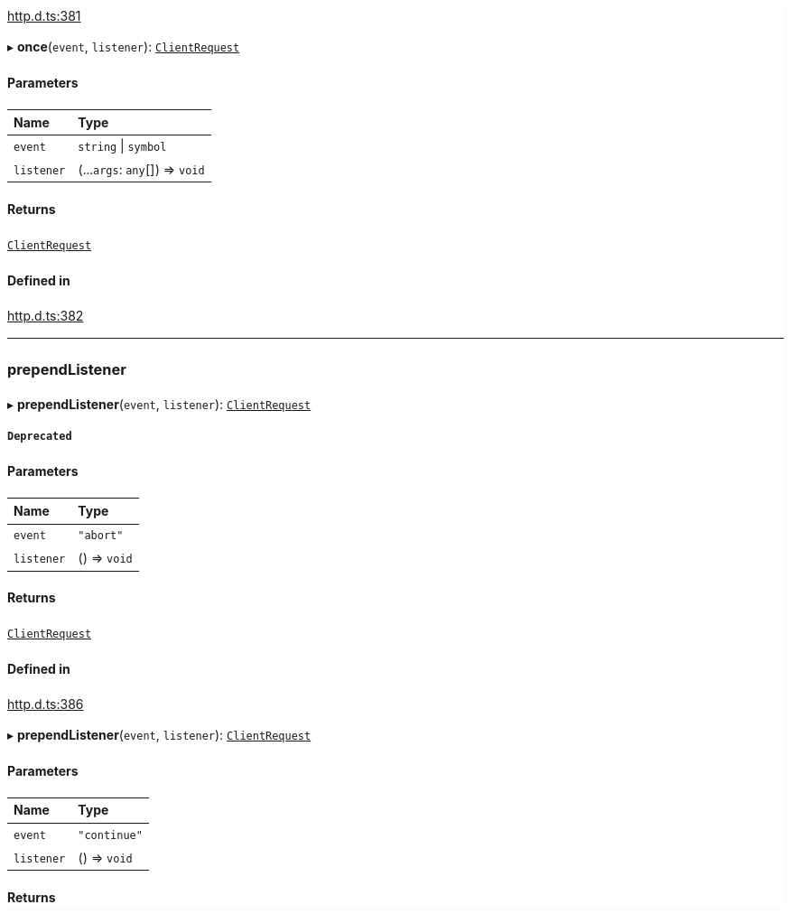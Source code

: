 [http.d.ts:381](https://github.com/valgaze/bun-types/blob/5e53f27/http.d.ts#L381)

▸ **once**(`event`, `listener`): [`ClientRequest`](http_.ClientRequest.md)

#### Parameters

| Name | Type |
| :------ | :------ |
| `event` | `string` \| `symbol` |
| `listener` | (...`args`: `any`[]) => `void` |

#### Returns

[`ClientRequest`](http_.ClientRequest.md)

#### Defined in

[http.d.ts:382](https://github.com/valgaze/bun-types/blob/5e53f27/http.d.ts#L382)

___

### prependListener

▸ **prependListener**(`event`, `listener`): [`ClientRequest`](http_.ClientRequest.md)

**`Deprecated`**

#### Parameters

| Name | Type |
| :------ | :------ |
| `event` | ``"abort"`` |
| `listener` | () => `void` |

#### Returns

[`ClientRequest`](http_.ClientRequest.md)

#### Defined in

[http.d.ts:386](https://github.com/valgaze/bun-types/blob/5e53f27/http.d.ts#L386)

▸ **prependListener**(`event`, `listener`): [`ClientRequest`](http_.ClientRequest.md)

#### Parameters

| Name | Type |
| :------ | :------ |
| `event` | ``"continue"`` |
| `listener` | () => `void` |

#### Returns
